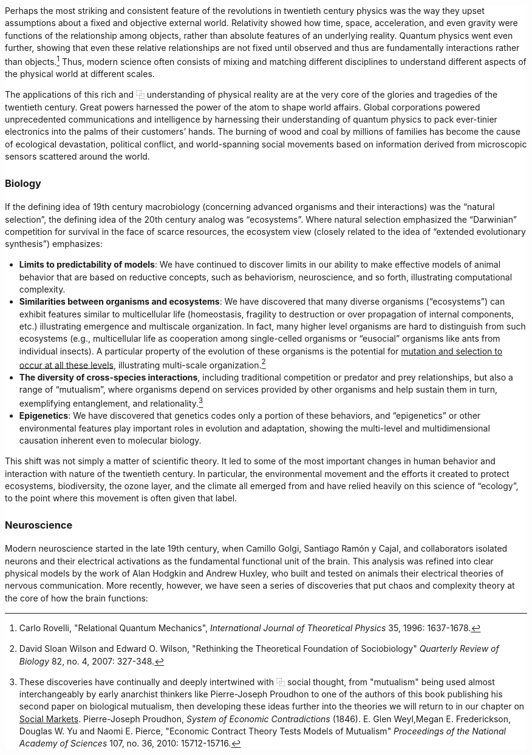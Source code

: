 Perhaps the most striking and consistent feature of the revolutions in twentieth century physics was the way they upset assumptions about a fixed and objective external world.  Relativity showed how time, space, acceleration, and even gravity were functions of the relationship among objects, rather than absolute features of an underlying reality.  Quantum physics went even further, showing that even these relative relationships are not fixed until observed and thus are fundamentally interactions rather than objects.[^Rovelli]  Thus, modern science often consists of mixing and matching different disciplines to understand different aspects of the physical world at different scales.

[^Rovelli]: Carlo Rovelli, "Relational Quantum Mechanics", *International Journal of Theoretical Physics* 35, 1996: 1637-1678. 

The applications of this rich and ⿻ understanding of physical reality are at the very core of the glories and tragedies of the twentieth century.  Great powers harnessed the power of the atom to shape world affairs.  Global corporations powered unprecedented communications and intelligence by harnessing their understanding of quantum physics to pack ever-tinier electronics into the palms of their customers’ hands.  The burning of wood and coal by millions of families has become the cause of ecological devastation, political conflict, and world-spanning social movements based on information derived from microscopic sensors scattered around the world.

### Biology

If the defining idea of 19th century macrobiology (concerning advanced organisms and their interactions) was the “natural selection”, the defining idea of the 20th century analog was “ecosystems”.  Where natural selection emphasized the “Darwinian” competition for survival in the face of scarce resources, the ecosystem view (closely related to the idea of “extended evolutionary synthesis”) emphasizes:

- **Limits to predictability of models**: We have continued to discover limits in our ability to make effective models of animal behavior that are based on reductive concepts, such as behaviorism, neuroscience, and so forth, illustrating computational complexity.
- **Similarities between organisms and ecosystems**: We have discovered that many diverse organisms (“ecosystems”) can exhibit features similar to multicellular life (homeostasis, fragility to destruction or over propagation of internal components, etc.) illustrating emergence and multiscale organization. In fact, many higher level organisms are hard to distinguish from such ecosystems (e.g., multicellular life as cooperation among single-celled organisms or “eusocial” organisms like ants from individual insects). A particular property of the evolution of these organisms is the potential for [mutation and selection to occur at all these levels](https://en.wikipedia.org/wiki/Group_selection), illustrating multi-scale organization.[^EO]
- **The diversity of cross-species interactions**, including traditional competition or predator and prey relationships, but also a range of “mutualism”, where organisms depend on services provided by other organisms and help sustain them in turn, exemplifying entanglement, and relationality.[^Mutualism]
- **Epigenetics**: We have discovered that genetics codes only a portion of these behaviors, and “epigenetics” or other environmental features play important roles in evolution and adaptation, showing the multi-level and multidimensional causation inherent even to molecular biology.

[^EO]: David Sloan Wilson and Edward O. Wilson, "Rethinking the Theoretical Foundation of Sociobiology" *Quarterly Review of Biology* 82, no. 4, 2007: 327-348.
[^Mutualism]: These discoveries have continually and deeply intertwined with ⿻ social thought, from "mutualism" being used almost interchangeably by early anarchist thinkers like Pierre-Joseph Proudhon to one of the authors of this book publishing his second paper on biological mutualism, then developing these ideas further into the theories we will return to in our chapter on [Social Markets](https://www.plurality.net/v/chapters/5-7/eng/?mode=dark). Pierre-Joseph Proudhon, *System of Economic Contradictions* (1846). E. Glen Weyl,Megan E. Frederickson, Douglas W. Yu and Naomi E. Pierce, "Economic Contract Theory Tests Models of Mutualism" *Proceedings of the National Academy of Sciences* 107, no. 36, 2010: 15712-15716.

This shift was not simply a matter of scientific theory.  It led to some of the most important changes in human behavior and interaction with nature of the twentieth century.  In particular, the environmental movement and the efforts it created to protect ecosystems, biodiversity, the ozone layer, and the climate all emerged from and have relied heavily on this science of “ecology”, to the point where this movement is often given that label.

### Neuroscience

Modern neuroscience started in the late 19th century, when Camillo Golgi, Santiago Ramón y Cajal, and collaborators isolated neurons and their electrical activations as the fundamental functional unit of the brain.  This analysis was refined into clear physical models by the work of Alan Hodgkin and Andrew Huxley, who built and tested on animals their electrical theories of nervous communication. More recently, however, we have seen a series of discoveries that put chaos and complexity theory at the core of how the brain functions:


[^SeeingLikeaState]: James C. Scott, *Seeing Like a State: How Certain Schemes to Improve the Human Condition Have Failed* (New Haven, CT: Yale University Press, 1999).
[^Moore]: Cris Moore and John Kaag, "The Uncertainty Principle", *The American Scholar* March 2, 2020 https://theamericanscholar.org/the-uncertainty-principle/.
[^WaldropComplexity]: M. Mitchell Waldrop, *Complexity: The Emerging Science at the Edge of Order and Chaos* (New York: Open Road Media, 2019).
[^20th]: Alfred North Whitehead and Bertrand Russell, *Principia Mathematica* (Cambridge, UK: Cambridge University Press, 1910).  
[^Church]: Alonzo Church, "A note on the Entscheidungsproblem", *The Journal of Symbolic Logic* 1, no. 1: 40-41.
[^chaos]: James Gleick, *Chaos: Making a New Science* (New York: Penguin, 2018).
[^Granovetter]: Mark Granovetter, "Economic Action and Social Structure: The Problem of Embeddedness", *American Journal of Sociology* 91, no. 3 (1985): 481-510. 
[^PewCatholic]: Pew Research Center, "The Global Catholic Population",  February 13, 2013 https://www.pewresearch.org/religion/2013/02/13/the-global-catholic-population/.
[^LifeAsJoy]: Harper’s Magazine. “Holmes – Life as Art,” May 2, 2009. https://harpers.org/2009/05/holmes-life-as-art/.
[^RelationalReality]: Carlo Rovelli, “The Big Idea: Why Relationships Are the Key to Existence.” The Guardian, September 5, 2022, sec. Books. https://www.theguardian.com/books/2022/sep/05/the-big-idea-why-relationships-are-the-key-to-existence.
[^MultilevelSelection]: David Wilson, Mark Vugt, and Rick O’Gorman, “Multilevel Selection Theory and Major Evolutionary Transitions.” _Current Directions in Psychological Science_ 17, no. 1 (February 2008): 6–9. https://doi.org/10.1111/j.1467-8721.2008.00538.x.
[^NeuroscienceComplexity]: Here are some examples of these properties in neuroscience: **Sensitivity**: In neuroscience, sensitivity refers to the ability of the brain to detect and respond to small changes in its environment. One example of sensitivity in the brain is the phenomenon of synaptic plasticity, which is the ability of synapses (connections between neurons) to change in strength in response to activity. This sensitivity allows the brain to adapt and learn from experience. **Chaos**: Chaos is a property of complex systems that exhibit unpredictable behavior even though they are deterministic. In neuroscience, chaos has been observed in the activity of neurons in the brain. For example, studies have shown that the firing patterns of individual neurons can be highly irregular and chaotic, with no discernible pattern or rhythm. This chaotic activity may play a role in information processing and communication within the brain. **Sensitivity and chaos together:** Sensitivity and chaos can also interact in the brain to produce complex and adaptive behavior. For example, studies have shown that the brain can exhibit sensitivity to small changes in sensory input, but this sensitivity can also lead to chaotic activity in neural networks. However, this chaotic activity can be controlled and harnessed to produce adaptive behavior, such as in the case of motor control and coordination. The brain's ability to integrate sensitivity and chaos in this way is a hallmark of its remarkable complexity and adaptability. 
[^AssemblageTheory]: In assemblage theory, as articulated by Manuel DeLanda, entities are understood as complex structures formed from the symbiotic relationship between heterogeneous components, rather than being reducible to their individual parts. Its central thesis is that people do not act exclusively by themselves, and instead human action requires complex socio-material interdependencies. DeLanda's perspective shifts the focus from inherent qualities of entities to the dynamic processes and interactions that give rise to emergent properties within networks of relations.  His book "A New Philosophy of Society: Assemblage Theory and Social Complexity" (2006) is a good starting point. 
[^SocialDynamics]: Scott Page, _The Difference: How the Power of Diversity Creates Better Groups, Firms, Schools, and Societies_, (Princeton: Princeton University Press, 2007); César Hidalgo, _Why Information Grows: The Evolution of Order, from Atoms to Economies_, (New York: Basic Books, 2015); Daron Acemoglu, and Joshua Linn, “Market Size in Innovation: Theory and Evidence from the Pharmaceutical Industry,” _Library Union Catalog of Bavaria_, (Berlin and Brandenburg: B3Kat Repository, October 1, 2003), https://doi.org/10.3386/w10038;  Mark Granovetter, “The Strength of Weak Ties,” _American Journal of Sociology_ 78, no. 6 (May 1973): 1360–80; Brian Uzzi, “Social Structure and Competition in Interfirm Networks: The Paradox of Embeddedness,” Administrative Science Quarterly 42, no. 1 (March 1997): 35–67. https://doi.org/10.2307/2393808; Jonathan Michie, and Ronald S. Burt, “Structural Holes: The Social Structure of Competition,” _The Economic Journal_ 104, no. 424 (May 1994): 685. https://doi.org/10.2307/2234645; McPherson, Miller, Lynn Smith-Lovin, and James M Cook. “Birds of a Feather: Homophily in Social Networks.” Annual Review of Sociology 27, no. 1 (August 2001): 415–44.
[^TopicBiasInScience]: Andrey Rzhetsky, Jacob Foster, Ian Foster, and James Evans, “Choosing Experiments to Accelerate Collective Discovery,” _Proceedings of the National Academy of Sciences_ 112, no. 47 (November 9, 2015): 14569–74. https://doi.org/10.1073/pnas.1509757112.
[^CentralizedScientificCommunity]: Valentin Danchev, Andrey Rzhetsky, and James A Evans, “Centralized Scientific Communities Are Less Likely to Generate Replicable Results.” _ELife_ 8 (July 2, 2019), https://doi.org/10.7554/elife.43094.
[^PredictRobustScience]: Alexander Belikov, Andrey Rzhetsky, and James Evans, "Prediction of robust scientific facts from literature," _Nature Machine Intelligence_ 4.5 (2022): 445-454.
[^TeamScience]: Lingfei Wu, Dashun Wang, and James Evans, "Large teams develop and small teams disrupt science and technology," _Nature_ 566.7744 (2019): 378-382.
[^DisconnectionDiscordInnovation]: Yiling Lin, James Evans, and Lingfei Wu, "New directions in science emerge from disconnection and discord," _Journal of Informetrics_ 16.1 (2022): 101234.
[^SurpriseInnovation]: Feng Shi, and James Evans, "Surprising combinations of research contents and contexts are related to impact and emerge with scientific outsiders from distant disciplines," Nature Communications 14.1 (2023): 1641.
[^ScientificInnovation]: Jacob Foster, Andrey Rzhetsky, and James A. Evans, "Tradition and Innovation in Scientists’ Research Strategies," _American Sociological Review_ 80.5 (2015): 875-908.
[^ScienceMetrics]: Aaron Clauset, Daniel Larremore, and Roberta Sinatra, "Data-driven predictions in the science of science," _Science_ 355.6324 (2017): 477-480.
[^AccelerateScienceAI]: Jamshid Sourati, and James Evans, "Accelerating science with human-aware artificial intelligence," _Nature Human Behaviour_ 7.10 (2023): 1682-1696.
[^SciSciField]: Santo Fortunato, Carl T. Bergstrom, Katy Borner, James A. Evans, Dirk Helbing, Stasa Milojevič, Filippo Radicchi, Robeta Sinatra, Brian Uzzi, Alessandro Vespignani, Ludo Waltman, Dashun Wang and Alberto-László Barbási, "Science of Science" *Nature* 359, no. 6379 (2018): eaao0185.